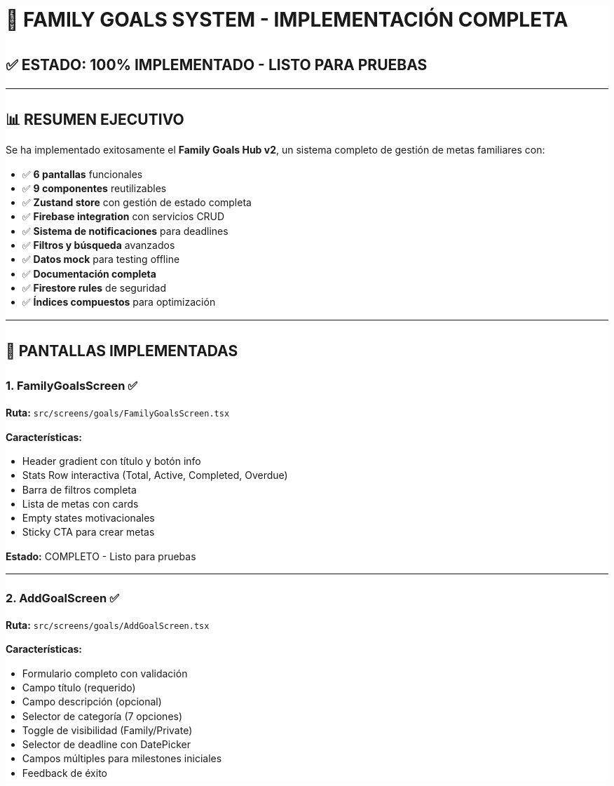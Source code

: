 # 🎯 FAMILY GOALS SYSTEM - IMPLEMENTACIÓN COMPLETA

## ✅ ESTADO: 100% IMPLEMENTADO - LISTO PARA PRUEBAS

---

## 📊 RESUMEN EJECUTIVO

Se ha implementado exitosamente el **Family Goals Hub v2**, un sistema completo de gestión de metas familiares con:

- ✅ **6 pantallas** funcionales
- ✅ **9 componentes** reutilizables
- ✅ **Zustand store** con gestión de estado completa
- ✅ **Firebase integration** con servicios CRUD
- ✅ **Sistema de notificaciones** para deadlines
- ✅ **Filtros y búsqueda** avanzados
- ✅ **Datos mock** para testing offline
- ✅ **Documentación completa**
- ✅ **Firestore rules** de seguridad
- ✅ **Índices compuestos** para optimización

---

## 📱 PANTALLAS IMPLEMENTADAS

### 1. FamilyGoalsScreen ✅

**Ruta:** `src/screens/goals/FamilyGoalsScreen.tsx`

**Características:**

- Header gradient con título y botón info
- Stats Row interactiva (Total, Active, Completed, Overdue)
- Barra de filtros completa
- Lista de metas con cards
- Empty states motivacionales
- Sticky CTA para crear metas

**Estado:** COMPLETO - Listo para pruebas

---

### 2. AddGoalScreen ✅

**Ruta:** `src/screens/goals/AddGoalScreen.tsx`

**Características:**

- Formulario completo con validación
- Campo título (requerido)
- Campo descripción (opcional)
- Selector de categoría (7 opciones)
- Toggle de visibilidad (Family/Private)
- Selector de deadline con DatePicker
- Campos múltiples para milestones iniciales
- Feedback de éxito
